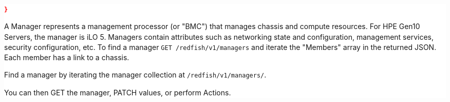 ```json
}
```

A Manager represents a management processor (or "BMC") that manages chassis and compute resources.  For HPE Gen10 Servers, the manager is iLO 5.  Managers contain attributes such as networking state and configuration, management services, security configuration, etc.  To find a manager `GET /redfish/v1/managers` and iterate the "Members" array in the returned JSON.  Each member has a link to a chassis.

Find a manager by iterating the manager collection at `/redfish/v1/managers/`.

You can then GET the manager, PATCH values, or perform Actions.

